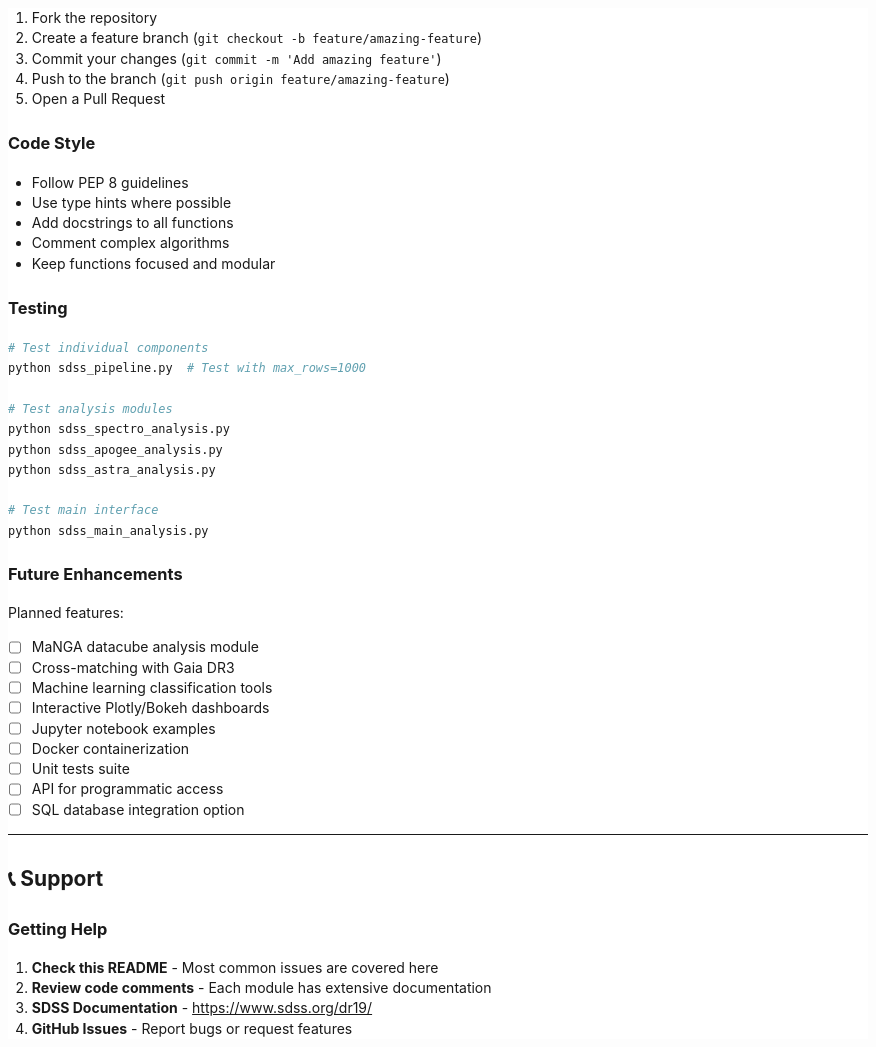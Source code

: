 1. Fork the repository
2. Create a feature branch (`git checkout -b feature/amazing-feature`)
3. Commit your changes (`git commit -m 'Add amazing feature'`)
4. Push to the branch (`git push origin feature/amazing-feature`)
5. Open a Pull Request

### Code Style

- Follow PEP 8 guidelines
- Use type hints where possible
- Add docstrings to all functions
- Comment complex algorithms
- Keep functions focused and modular

### Testing

```python
# Test individual components
python sdss_pipeline.py  # Test with max_rows=1000

# Test analysis modules
python sdss_spectro_analysis.py
python sdss_apogee_analysis.py
python sdss_astra_analysis.py

# Test main interface
python sdss_main_analysis.py
```

### Future Enhancements

Planned features:
- [ ] MaNGA datacube analysis module
- [ ] Cross-matching with Gaia DR3
- [ ] Machine learning classification tools
- [ ] Interactive Plotly/Bokeh dashboards
- [ ] Jupyter notebook examples
- [ ] Docker containerization
- [ ] Unit tests suite
- [ ] API for programmatic access
- [ ] SQL database integration option

---

## 📞 Support

### Getting Help

1. **Check this README** - Most common issues are covered here
2. **Review code comments** - Each module has extensive documentation
3. **SDSS Documentation** - https://www.sdss.org/dr19/
4. **GitHub Issues** - Report bugs or request features
